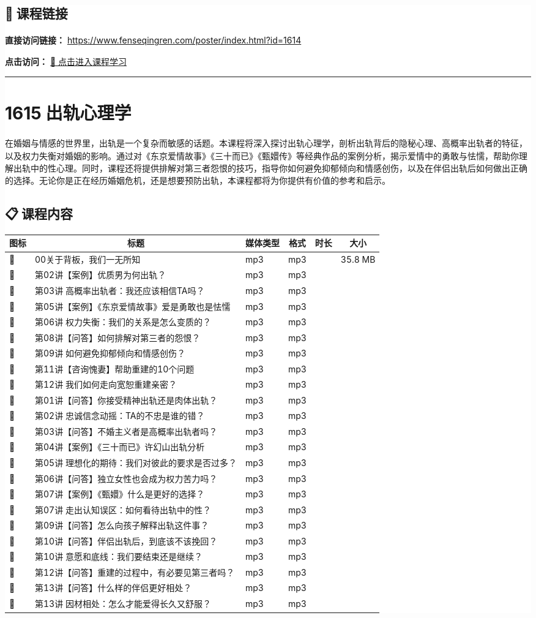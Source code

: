 
## 🔗 课程链接

**直接访问链接：** https://www.fenseqingren.com/poster/index.html?id=1614

**点击访问：** [🎯 点击进入课程学习](https://www.fenseqingren.com/poster/index.html?id=1614)

---

# 1615 出轨心理学

在婚姻与情感的世界里，出轨是一个复杂而敏感的话题。本课程将深入探讨出轨心理学，剖析出轨背后的隐秘心理、高概率出轨者的特征，以及权力失衡对婚姻的影响。通过对《东京爱情故事》《三十而已》《甄嬛传》等经典作品的案例分析，揭示爱情中的勇敢与怯懦，帮助你理解出轨中的性心理。同时，课程还将提供排解对第三者怨恨的技巧，指导你如何避免抑郁倾向和情感创伤，以及在伴侣出轨后如何做出正确的选择。无论你是正在经历婚姻危机，还是想要预防出轨，本课程都将为你提供有价值的参考和启示。

## 📋 课程内容

| 图标 | 标题 | 媒体类型 | 格式 | 时长 | 大小 |
|------|------|----------|------|------|------|
| 🎵 | 00关于背板，我们一无所知 | mp3 | mp3 |  | 35.8 MB |
| 🎵 | 第02讲【案例】优质男为何出轨？ | mp3 | mp3 |  |  |
| 🎵 | 第03讲 高概率出轨者：我还应该相信TA吗？ | mp3 | mp3 |  |  |
| 🎵 | 第05讲【案例】《东京爱情故事》爱是勇敢也是怯懦 | mp3 | mp3 |  |  |
| 🎵 | 第06讲 权力失衡：我们的关系是怎么变质的？ | mp3 | mp3 |  |  |
| 🎵 | 第08讲【问答】如何排解对第三者的怨恨？ | mp3 | mp3 |  |  |
| 🎵 | 第09讲 如何避免抑郁倾向和情感创伤？ | mp3 | mp3 |  |  |
| 🎵 | 第11讲【咨询愧妻】帮助重建的10个问题 | mp3 | mp3 |  |  |
| 🎵 | 第12讲 我们如何走向宽恕重建亲密？ | mp3 | mp3 |  |  |
| 🎵 | 第01讲【问答】你接受精神出轨还是肉体出轨？ | mp3 | mp3 |  |  |
| 🎵 | 第02讲 忠诚信念动摇：TA的不忠是谁的错？ | mp3 | mp3 |  |  |
| 🎵 | 第03讲【问答】不婚主义者是高概率出轨者吗？ | mp3 | mp3 |  |  |
| 🎵 | 第04讲【案例】《三十而已》许幻山出轨分析 | mp3 | mp3 |  |  |
| 🎵 | 第05讲 理想化的期待：我们对彼此的要求是否过多？ | mp3 | mp3 |  |  |
| 🎵 | 第06讲【问答】独立女性也会成为权力苦力吗？ | mp3 | mp3 |  |  |
| 🎵 | 第07讲【案例】《甄嬛》什么是更好的选择？ | mp3 | mp3 |  |  |
| 🎵 | 第07讲 走出认知误区：如何看待出轨中的性？ | mp3 | mp3 |  |  |
| 🎵 | 第09讲【问答】怎么向孩子解释出轨这件事？ | mp3 | mp3 |  |  |
| 🎵 | 第10讲【问答】伴侣出轨后，到底该不该挽回？ | mp3 | mp3 |  |  |
| 🎵 | 第10讲 意愿和底线：我们要结束还是继续？ | mp3 | mp3 |  |  |
| 🎵 | 第12讲【问答】重建的过程中，有必要见第三者吗？ | mp3 | mp3 |  |  |
| 🎵 | 第13讲【问答】什么样的伴侣更好相处？ | mp3 | mp3 |  |  |
| 🎵 | 第13讲 因材相处：怎么才能爱得长久又舒服？ | mp3 | mp3 |  |  |
